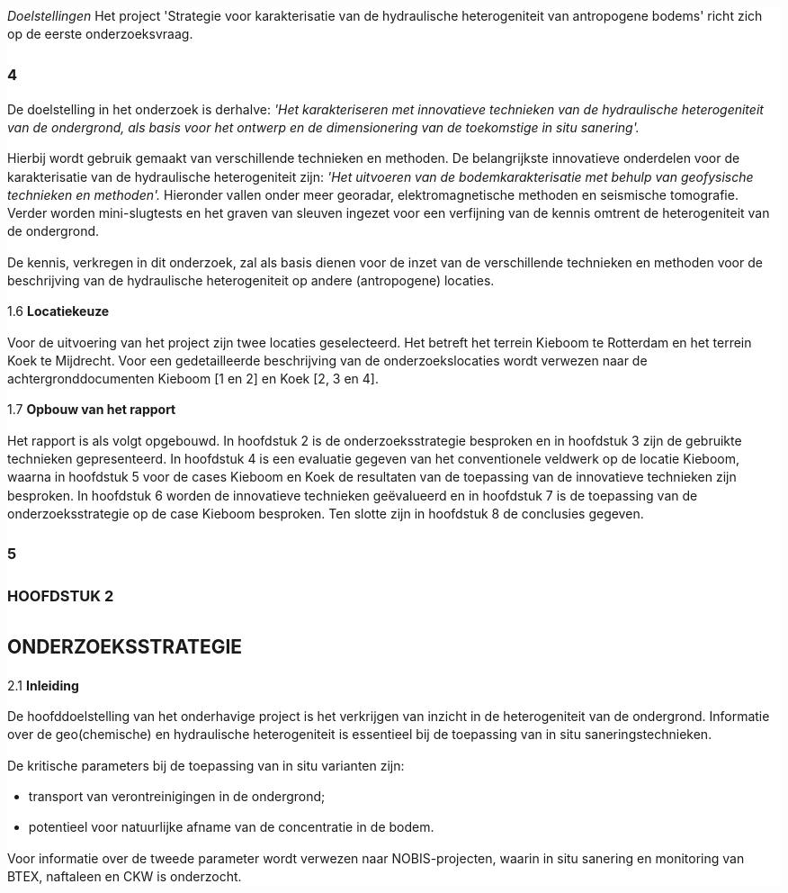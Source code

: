 _Doelstellingen_ Het project 'Strategie voor karakterisatie van de hydraulische heterogeniteit van antropogene bodems' richt zich op de eerste onderzoeksvraag. 


### 4 

De doelstelling in het onderzoek is derhalve: _'Het karakteriseren met innovatieve technieken van de hydraulische heterogeniteit van de ondergrond, als basis voor het ontwerp en de dimensionering van de toekomstige in situ sanering'._ 

Hierbij wordt gebruik gemaakt van verschillende technieken en methoden. De belangrijkste innovatieve onderdelen voor de karakterisatie van de hydraulische heterogeniteit zijn: _'Het uitvoeren van de bodemkarakterisatie met behulp van geofysische technieken en methoden'._ Hieronder vallen onder meer georadar, elektromagnetische methoden en seismische tomografie. Verder worden mini-slugtests en het graven van sleuven ingezet voor een verfijning van de kennis omtrent de heterogeniteit van de ondergrond. 

De kennis, verkregen in dit onderzoek, zal als basis dienen voor de inzet van de verschillende technieken en methoden voor de beschrijving van de hydraulische heterogeniteit op andere (antropogene) locaties. 

1.6 **Locatiekeuze** 

Voor de uitvoering van het project zijn twee locaties geselecteerd. Het betreft het terrein Kieboom te Rotterdam en het terrein Koek te Mijdrecht. Voor een gedetailleerde beschrijving van de onderzoekslocaties wordt verwezen naar de achtergronddocumenten Kieboom [1 en 2] en Koek [2, 3 en 4]. 

1.7 **Opbouw van het rapport** 

Het rapport is als volgt opgebouwd. In hoofdstuk 2 is de onderzoeksstrategie besproken en in hoofdstuk 3 zijn de gebruikte technieken gepresenteerd. In hoofdstuk 4 is een evaluatie gegeven van het conventionele veldwerk op de locatie Kieboom, waarna in hoofdstuk 5 voor de cases Kieboom en Koek de resultaten van de toepassing van de innovatieve technieken zijn besproken. In hoofdstuk 6 worden de innovatieve technieken geëvalueerd en in hoofdstuk 7 is de toepassing van de onderzoeksstrategie op de case Kieboom besproken. Ten slotte zijn in hoofdstuk 8 de conclusies gegeven. 


### 5 

### HOOFDSTUK 2 

## ONDERZOEKSSTRATEGIE 

2.1 **Inleiding** 

De hoofddoelstelling van het onderhavige project is het verkrijgen van inzicht in de heterogeniteit van de ondergrond. Informatie over de geo(chemische) en hydraulische heterogeniteit is essentieel bij de toepassing van in situ saneringstechnieken. 

De kritische parameters bij de toepassing van in situ varianten zijn: 

- transport van verontreinigingen in de ondergrond; 

- potentieel voor natuurlijke afname van de concentratie in de bodem. 

Voor informatie over de tweede parameter wordt verwezen naar NOBIS-projecten, waarin in situ sanering en monitoring van BTEX, naftaleen en CKW is onderzocht. 

